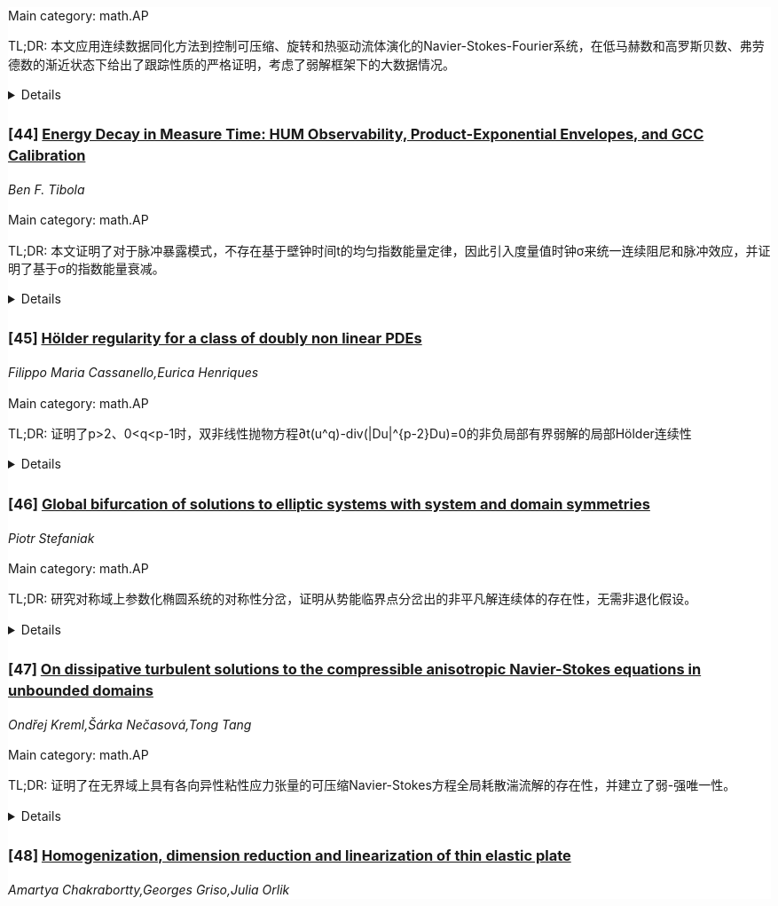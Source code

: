 Main category: math.AP

TL;DR: 本文应用连续数据同化方法到控制可压缩、旋转和热驱动流体演化的Navier-Stokes-Fourier系统，在低马赫数和高罗斯贝数、弗劳德数的渐近状态下给出了跟踪性质的严格证明，考虑了弱解框架下的大数据情况。


<details><summary>Details</summary></details>


### [44] [Energy Decay in Measure Time: HUM Observability, Product-Exponential Envelopes, and GCC Calibration](https://arxiv.org/abs/2510.20371)
*Ben F. Tibola*

Main category: math.AP

TL;DR: 本文证明了对于脉冲暴露模式，不存在基于壁钟时间t的均匀指数能量定律，因此引入度量值时钟σ来统一连续阻尼和脉冲效应，并证明了基于σ的指数能量衰减。


<details><summary>Details</summary></details>


### [45] [Hölder regularity for a class of doubly non linear PDEs](https://arxiv.org/abs/2510.20432)
*Filippo Maria Cassanello,Eurica Henriques*

Main category: math.AP

TL;DR: 证明了p>2、0<q<p-1时，双非线性抛物方程∂t(u^q)-div(|Du|^{p-2}Du)=0的非负局部有界弱解的局部Hölder连续性


<details><summary>Details</summary></details>


### [46] [Global bifurcation of solutions to elliptic systems with system and domain symmetries](https://arxiv.org/abs/2510.20462)
*Piotr Stefaniak*

Main category: math.AP

TL;DR: 研究对称域上参数化椭圆系统的对称性分岔，证明从势能临界点分岔出的非平凡解连续体的存在性，无需非退化假设。


<details><summary>Details</summary></details>


### [47] [On dissipative turbulent solutions to the compressible anisotropic Navier-Stokes equations in unbounded domains](https://arxiv.org/abs/2510.20476)
*Ondřej Kreml,Šárka Nečasová,Tong Tang*

Main category: math.AP

TL;DR: 证明了在无界域上具有各向异性粘性应力张量的可压缩Navier-Stokes方程全局耗散湍流解的存在性，并建立了弱-强唯一性。


<details><summary>Details</summary></details>


### [48] [Homogenization, dimension reduction and linearization of thin elastic plate](https://arxiv.org/abs/2510.20573)
*Amartya Chakrabortty,Georges Griso,Julia Orlik*
